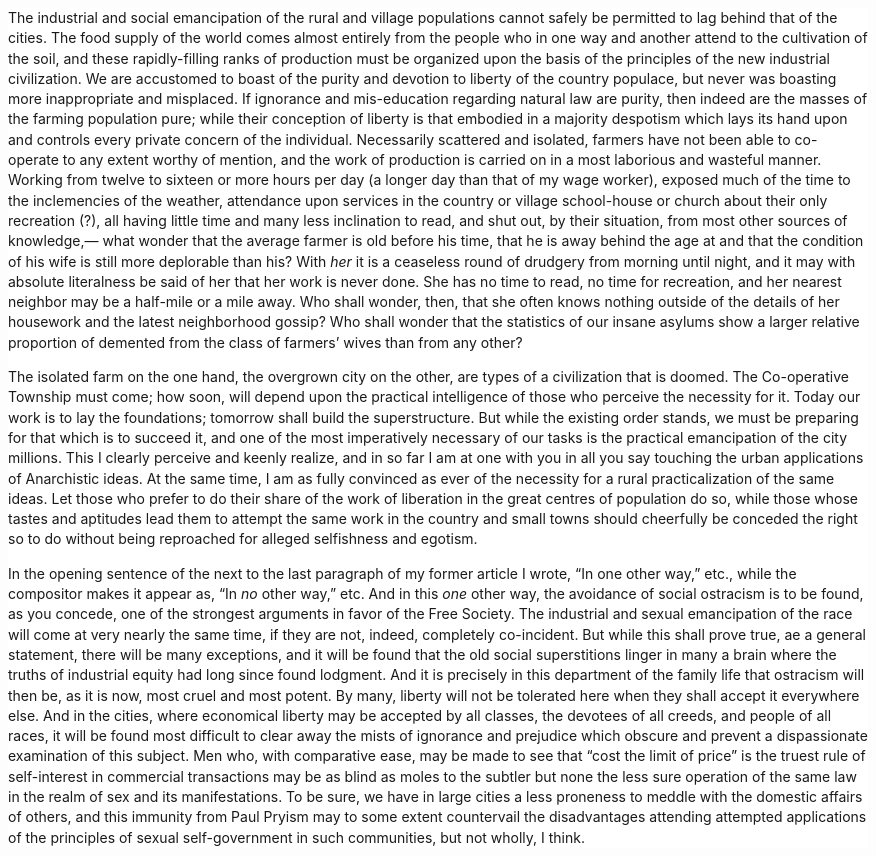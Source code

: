 The industrial and social emancipation of the rural and village populations cannot safely be permitted to lag behind that of the cities. The food supply of the world comes almost entirely from the people who in one way and another attend to the cultivation of the soil, and these rapidly-filling ranks of production must be organized upon the basis of the principles of the new industrial civilization. We are accustomed to boast of the purity and devotion to liberty of the country populace, but never was boasting more inappropriate and misplaced. If ignorance and mis-education regarding natural law are purity, then indeed are the masses of the farming population pure; while their conception of liberty is that embodied in a majority despotism which lays its hand upon and controls every private concern of the individual. Necessarily scattered and isolated, farmers have not been able to co-operate to any extent worthy of mention, and the work of production is carried on in a most laborious and wasteful manner. Working from twelve to sixteen or more hours per day (a longer day than that of my wage worker), exposed much of the time to the inclemencies of the weather, attendance upon services in the country or village school-house or church about their only recreation (?), all having little time and many less inclination to read, and shut out, by their situation, from most other sources of knowledge,— what wonder that the average farmer is old before his time, that he is away behind the age at and that the condition of his wife is still more deplorable than his? With *her* it is a ceaseless round of drudgery from morning until night, and it may with absolute literalness be said of her that her work is never done. She has no time to read, no time for recreation, and her nearest neighbor may be a half-mile or a mile away. Who shall wonder, then, that she often knows nothing outside of the details of her housework and the latest neighborhood gossip? Who shall wonder that the statistics of our insane asylums show a larger relative proportion of demented from the class of farmers’ wives than from any other?

The isolated farm on the one hand, the overgrown city on the other, are types of a civilization that is doomed. The Co-operative Township must come; how soon, will depend upon the practical intelligence of those who perceive the necessity for it. Today our work is to lay the foundations; tomorrow shall build the superstructure. But while the existing order stands, we must be preparing for that which is to succeed it, and one of the most imperatively necessary of our tasks is the practical emancipation of the city millions. This I clearly perceive and keenly realize, and in so far I am at one with you in all you say touching the urban applications of Anarchistic ideas. At the same time, I am as fully convinced as ever of the necessity for a rural practicalization of the same ideas. Let those who prefer to do their share of the work of liberation in the great centres of population do so, while those whose tastes and aptitudes lead them to attempt the same work in the country and small towns should cheerfully be conceded the right so to do without being reproached for alleged selfishness and egotism.

In the opening sentence of the next to the last paragraph of my former article I wrote, “In one other way,” etc., while the compositor makes it appear as, “In *no* other way,” etc. And in this *one* other way, the avoidance of social ostracism is to be found, as you concede, one of the strongest arguments in favor of the Free Society. The industrial and sexual emancipation of the race will come at very nearly the same time, if they are not, indeed, completely co-incident. But while this shall prove true, ae a general statement, there will be many exceptions, and it will be found that the old social superstitions linger in many a brain where the truths of industrial equity had long since found lodgment. And it is precisely in this department of the family life that ostracism will then be, as it is now, most cruel and most potent. By many, liberty will not be tolerated here when they shall accept it everywhere else. And in the cities, where economical liberty may be accepted by all classes, the devotees of all creeds, and people of all races, it will be found most difficult to clear away the mists of ignorance and prejudice which obscure and prevent a dispassionate examination of this subject. Men who, with comparative ease, may be made to see that “cost the limit of price” is the truest rule of self-interest in commercial transactions may be as blind as moles to the subtler but none the less sure operation of the same law in the realm of sex and its manifestations. To be sure, we have in large cities a less proneness to meddle with the domestic affairs of others, and this immunity from Paul Pryism may to some extent countervail the disadvantages attending attempted applications of the principles of sexual self-government in such communities, but not wholly, I think.
